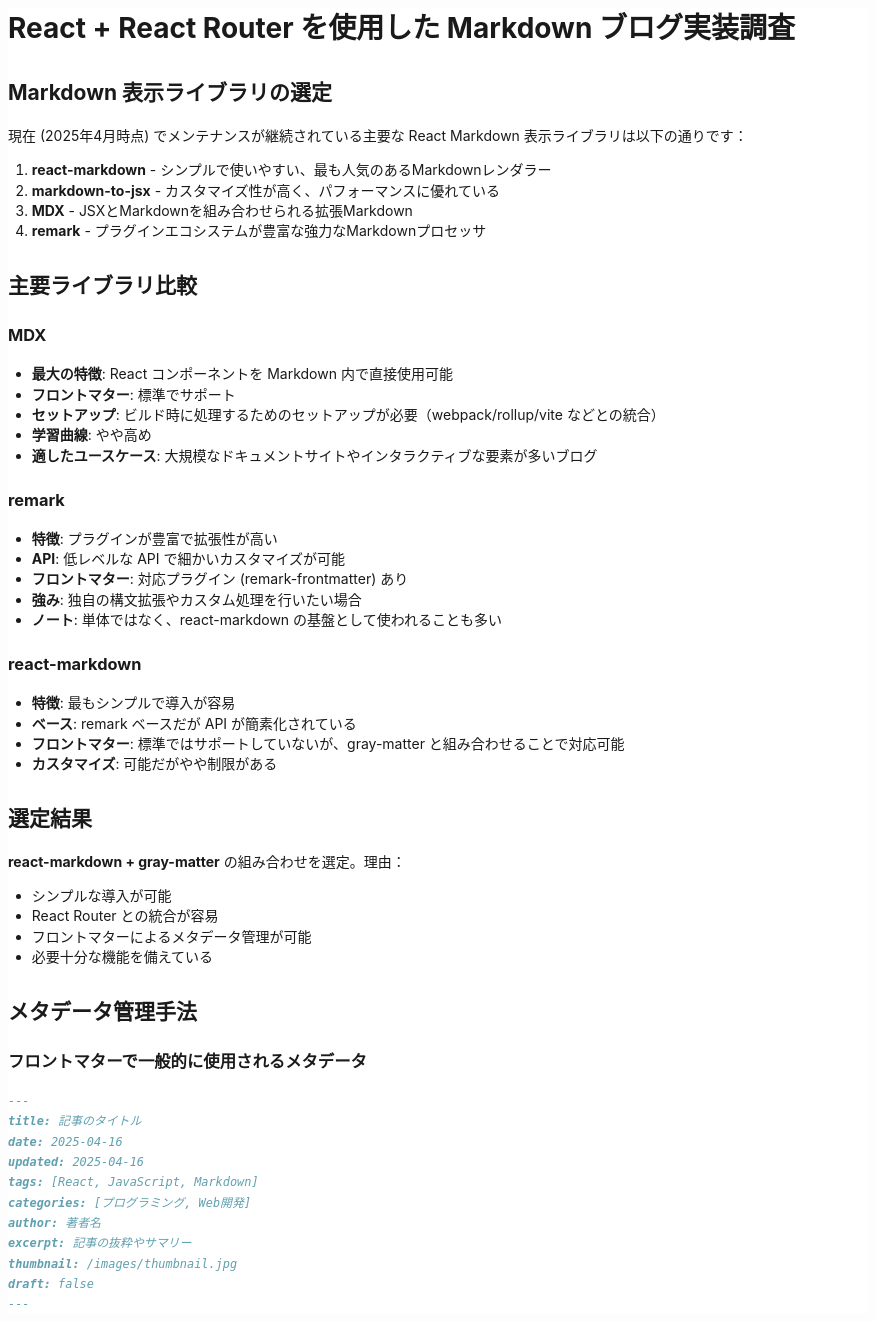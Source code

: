 # React + React Router を使用した Markdown ブログ実装調査

## Markdown 表示ライブラリの選定

現在 (2025年4月時点) でメンテナンスが継続されている主要な React Markdown 表示ライブラリは以下の通りです：

1. **react-markdown** - シンプルで使いやすい、最も人気のあるMarkdownレンダラー
2. **markdown-to-jsx** - カスタマイズ性が高く、パフォーマンスに優れている
3. **MDX** - JSXとMarkdownを組み合わせられる拡張Markdown
4. **remark** - プラグインエコシステムが豊富な強力なMarkdownプロセッサ

## 主要ライブラリ比較

### MDX
- **最大の特徴**: React コンポーネントを Markdown 内で直接使用可能
- **フロントマター**: 標準でサポート
- **セットアップ**: ビルド時に処理するためのセットアップが必要（webpack/rollup/vite などとの統合）
- **学習曲線**: やや高め
- **適したユースケース**: 大規模なドキュメントサイトやインタラクティブな要素が多いブログ

### remark
- **特徴**: プラグインが豊富で拡張性が高い
- **API**: 低レベルな API で細かいカスタマイズが可能
- **フロントマター**: 対応プラグイン (remark-frontmatter) あり
- **強み**: 独自の構文拡張やカスタム処理を行いたい場合
- **ノート**: 単体ではなく、react-markdown の基盤として使われることも多い

### react-markdown
- **特徴**: 最もシンプルで導入が容易
- **ベース**: remark ベースだが API が簡素化されている
- **フロントマター**: 標準ではサポートしていないが、gray-matter と組み合わせることで対応可能
- **カスタマイズ**: 可能だがやや制限がある

## 選定結果

**react-markdown + gray-matter** の組み合わせを選定。理由：
- シンプルな導入が可能
- React Router との統合が容易
- フロントマターによるメタデータ管理が可能
- 必要十分な機能を備えている

## メタデータ管理手法

### フロントマターで一般的に使用されるメタデータ

```markdown
---
title: 記事のタイトル
date: 2025-04-16
updated: 2025-04-16
tags: [React, JavaScript, Markdown]
categories: [プログラミング, Web開発]
author: 著者名
excerpt: 記事の抜粋やサマリー
thumbnail: /images/thumbnail.jpg
draft: false
---
```
